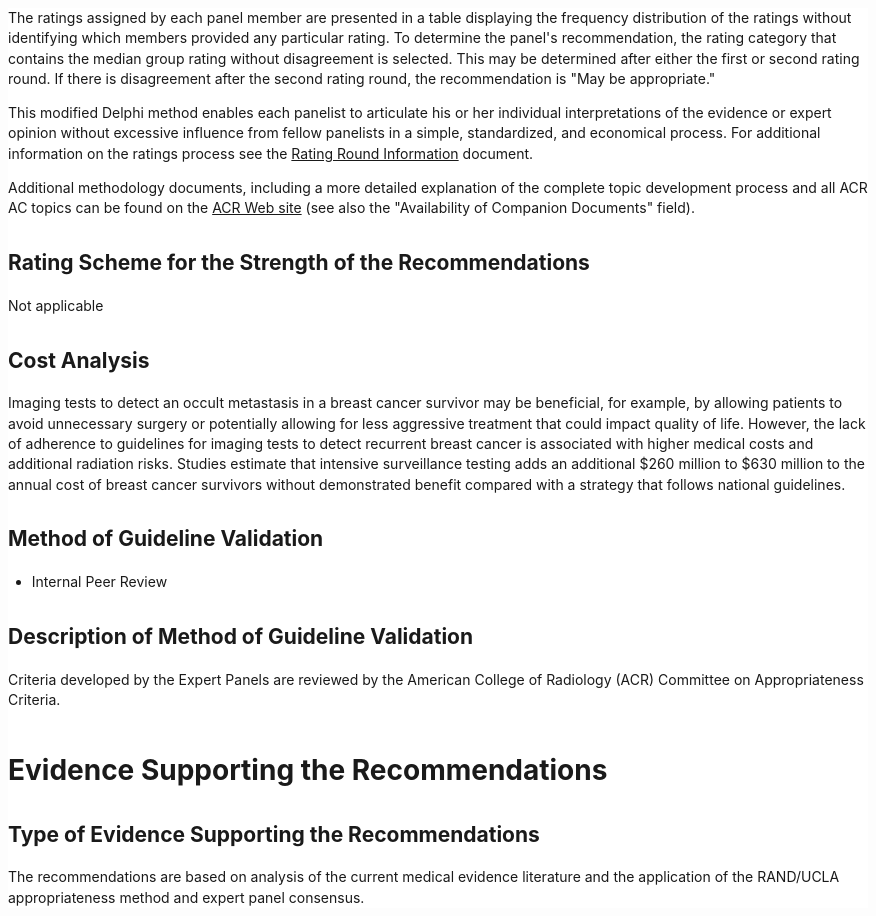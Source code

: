The ratings assigned by each panel member are presented in a table displaying the frequency distribution of the ratings without identifying which members provided any particular rating. To determine the panel's recommendation, the rating category that contains the median group rating without disagreement is selected. This may be determined after either the first or second rating round. If there is disagreement after the second rating round, the recommendation is "May be appropriate."

This modified Delphi method enables each panelist to articulate his or her individual interpretations of the evidence or expert opinion without excessive influence from fellow panelists in a simple, standardized, and economical process. For additional information on the ratings process see the [Rating Round Information](http://www.acr.org/~/media/ACR/Documents/AppCriteria/RatingRoundInfo.pdf "ACR Web site") document.

Additional methodology documents, including a more detailed explanation of the complete topic development process and all ACR AC topics can be found on the [ACR Web site](http://www.acr.org/Quality-Safety/Appropriateness-Criteria "ACR Web site") (see also the "Availability of Companion Documents" field).

## Rating Scheme for the Strength of the Recommendations



Not applicable

## Cost Analysis



Imaging tests to detect an occult metastasis in a breast cancer survivor may be beneficial, for example, by allowing patients to avoid unnecessary surgery or potentially allowing for less aggressive treatment that could impact quality of life. However, the lack of adherence to guidelines for imaging tests to detect recurrent breast cancer is associated with higher medical costs and additional radiation risks. Studies estimate that intensive surveillance testing adds an additional $260 million to $630 million to the annual cost of breast cancer survivors without demonstrated benefit compared with a strategy that follows national guidelines.

## Method of Guideline Validation

- Internal Peer Review

## Description of Method of Guideline Validation



Criteria developed by the Expert Panels are reviewed by the American College of Radiology (ACR) Committee on Appropriateness Criteria.

# Evidence Supporting the Recommendations

## Type of Evidence Supporting the Recommendations



The recommendations are based on analysis of the current medical evidence literature and the application of the RAND/UCLA appropriateness method and expert panel consensus.
